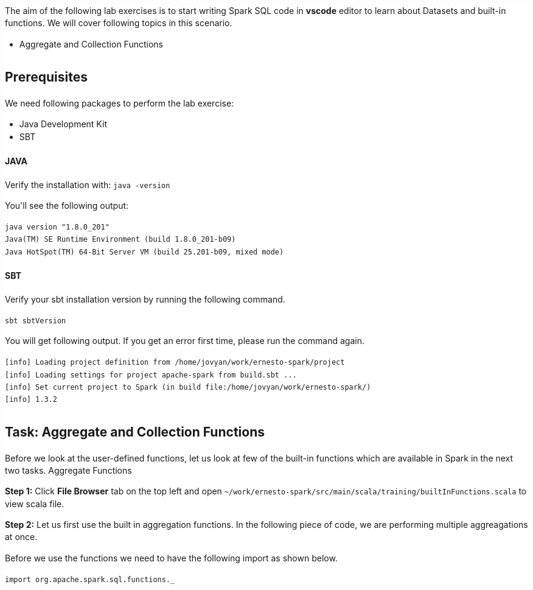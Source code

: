 The aim of the following lab exercises is to start writing Spark SQL code in **vscode** editor to learn about Datasets and built-in functions.
We will cover following topics in this scenario.
- Aggregate and Collection Functions

## Prerequisites

We need following packages to perform the lab exercise: 
- Java Development Kit
- SBT


#### JAVA
Verify the installation with: `java -version` 

You'll see the following output:

```
java version "1.8.0_201"
Java(TM) SE Runtime Environment (build 1.8.0_201-b09)
Java HotSpot(TM) 64-Bit Server VM (build 25.201-b09, mixed mode)
```


#### SBT
Verify your sbt installation version by running the following command.	

`sbt sbtVersion`	

You will get following output. If you get an error first time, please run the command again.

```	
[info] Loading project definition from /home/jovyan/work/ernesto-spark/project	
[info] Loading settings for project apache-spark from build.sbt ...	
[info] Set current project to Spark (in build file:/home/jovyan/work/ernesto-spark/)	
[info] 1.3.2
```

## Task: Aggregate and Collection Functions

Before we look at the user-defined functions, let us look at few of the built-in functions which are available in Spark in the next two tasks. 
Aggregate Functions

**Step 1:**  Click **File Browser** tab on the top left and open `~/work/ernesto-spark/src/main/scala/training/builtInFunctions.scala` to view scala file.
 


**Step 2:** Let us first use the built in aggregation functions. In the following piece of code, we are performing multiple aggreagations at once.

Before we use the functions we need to have the following import as shown below.

```
import org.apache.spark.sql.functions._
```
